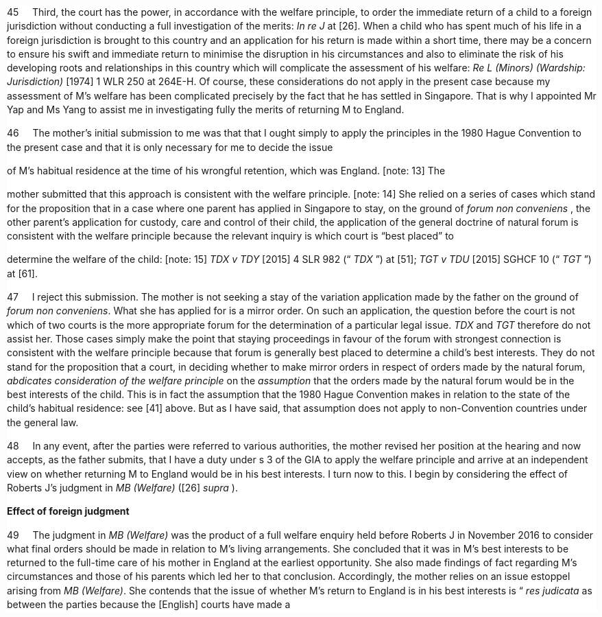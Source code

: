 45     Third, the court has the power, in accordance with the welfare principle, to order the immediate return of a child to a foreign jurisdiction without conducting a full investigation of the merits: _In re J_ at [26]. When a child who has spent much of his life in a foreign jurisdiction is brought to this country and an application for his return is made within a short time, there may be a concern to ensure his swift and immediate return to minimise the disruption in his circumstances and also to eliminate the risk of his developing roots and relationships in this country which will complicate the assessment of his welfare: _Re L (Minors) (Wardship: Jurisdiction)_ [1974] 1 WLR 250 at 264E-H. Of course, these considerations do not apply in the present case because my assessment of M’s welfare has been complicated precisely by the fact that he has settled in Singapore. That is why I appointed Mr Yap and Ms Yang to assist me in investigating fully the merits of returning M to England. 

46     The mother’s initial submission to me was that that I ought simply to apply the principles in the 1980 Hague Convention to the present case and that it is only necessary for me to decide the issue 

of M’s habitual residence at the time of his wrongful retention, which was England. [note: 13] The 

mother submitted that this approach is consistent with the welfare principle. [note: 14] She relied on a series of cases which stand for the proposition that in a case where one parent has applied in Singapore to stay, on the ground of _forum non conveniens_ , the other parent’s application for custody, care and control of their child, the application of the general doctrine of natural forum is consistent with the welfare principle because the relevant inquiry is which court is “best placed” to 

determine the welfare of the child: [note: 15] _TDX v TDY_ <span class="citation">[2015] 4 SLR 982</span> (“ _TDX_ ”) at [51]; _TGT v TDU_ [2015] SGHCF 10 (“ _TGT_ ”) at [61]. 

47     I reject this submission. The mother is not seeking a stay of the variation application made by the father on the ground of _forum non conveniens_. What she has applied for is a mirror order. On such an application, the question before the court is not which of two courts is the more appropriate forum for the determination of a particular legal issue. _TDX_ and _TGT_ therefore do not assist her. Those cases simply make the point that staying proceedings in favour of the forum with strongest connection is consistent with the welfare principle because that forum is generally best placed to determine a child’s best interests. They do not stand for the proposition that a court, in deciding whether to make mirror orders in respect of orders made by the natural forum, _abdicates consideration of the welfare principle_ on the _assumption_ that the orders made by the natural forum would be in the best interests of the child. This is in fact the assumption that the 1980 Hague Convention makes in relation to the state of the child’s habitual residence: see [41] above. But as I have said, that assumption does not apply to non-Convention countries under the general law. 


48     In any event, after the parties were referred to various authorities, the mother revised her position at the hearing and now accepts, as the father submits, that I have a duty under s 3 of the GIA to apply the welfare principle and arrive at an independent view on whether returning M to England would be in his best interests. I turn now to this. I begin by considering the effect of Roberts J’s judgment in _MB (Welfare)_ ([26] _supra_ ). 

**Effect of foreign judgment** 

49     The judgment in _MB (Welfare)_ was the product of a full welfare enquiry held before Roberts J in November 2016 to consider what final orders should be made in relation to M’s living arrangements. She concluded that it was in M’s best interests to be returned to the full-time care of his mother in England at the earliest opportunity. She also made findings of fact regarding M’s circumstances and those of his parents which led her to that conclusion. Accordingly, the mother relies on an issue estoppel arising from _MB (Welfare)_. She contends that the issue of whether M’s return to England is in his best interests is “ _res judicata_ as between the parties because the [English] courts have made a 
